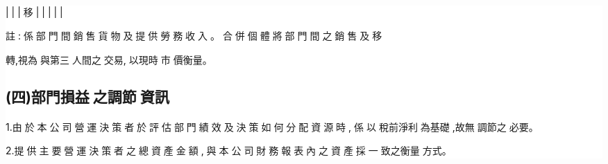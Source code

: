 |                                                                                           |                        | 移             |               |               |           |         |

註 : 係 部 門 間 銷 售 貨 物 及 提 供 勞 務 收 入 。 合 併 個 體 將 部 門 間 之 銷 售 及 移

轉,視為 與第三 人間之 交易, 以現時 市 價衡量。

## (四)部門損益 之調節 資訊

1.由 於 本 公 司 營 運 決 策 者 於 評 估 部 門 績 效 及 決 策 如 何 分 配 資 源 時 , 係 以 稅前淨利 為基礎 ,故無 調節之 必要。

2.提 供 主 要 營 運 決 策 者 之 總 資 產 金 額 , 與 本 公 司 財 務 報 表 內 之 資 產 採 一 致之衡量 方式。